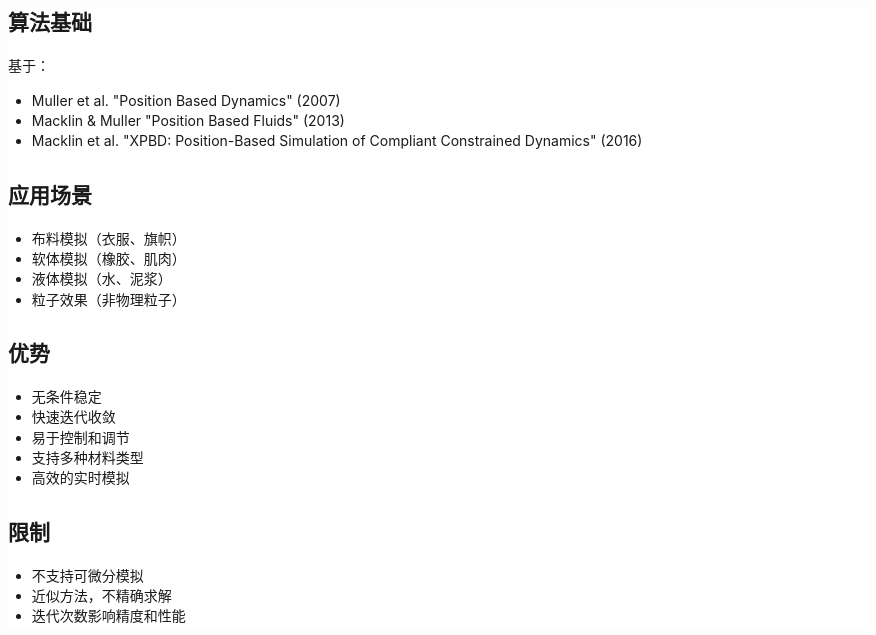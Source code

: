## 算法基础
基于：
- Muller et al. "Position Based Dynamics" (2007)
- Macklin & Muller "Position Based Fluids" (2013)
- Macklin et al. "XPBD: Position-Based Simulation of Compliant Constrained Dynamics" (2016)

## 应用场景
- 布料模拟（衣服、旗帜）
- 软体模拟（橡胶、肌肉）
- 液体模拟（水、泥浆）
- 粒子效果（非物理粒子）

## 优势
- 无条件稳定
- 快速迭代收敛
- 易于控制和调节
- 支持多种材料类型
- 高效的实时模拟

## 限制
- 不支持可微分模拟
- 近似方法，不精确求解
- 迭代次数影响精度和性能
